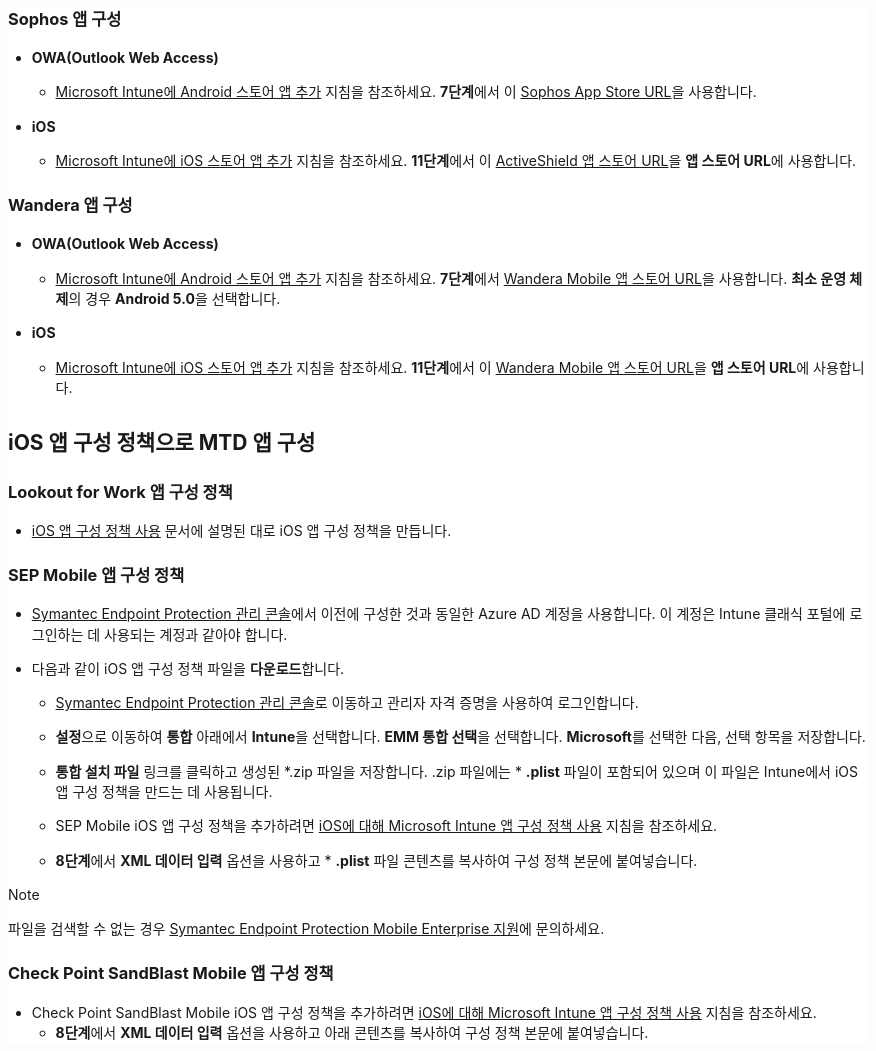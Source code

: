 ### <a name="configure-sophos-apps"></a>Sophos 앱 구성  
- **OWA(Outlook Web Access)**
  - [Microsoft Intune에 Android 스토어 앱 추가](../apps/store-apps-android.md) 지침을 참조하세요. **7단계**에서 이 [Sophos App Store URL](https://play.google.com/store/apps/details?id=com.sophos.smsec)을 사용합니다.

- **iOS**
  - [Microsoft Intune에 iOS 스토어 앱 추가](../apps/store-apps-ios.md) 지침을 참조하세요. **11단계**에서 이 [ActiveShield 앱 스토어 URL](https://itunes.apple.com/us/app/sophos-mobile-security/id1086924662?mt=8)을 **앱 스토어 URL**에 사용합니다.

### <a name="configure-wandera-apps"></a>Wandera 앱 구성  
 
- **OWA(Outlook Web Access)**
  - [Microsoft Intune에 Android 스토어 앱 추가](../apps/store-apps-android.md) 지침을 참조하세요. **7단계**에서 [Wandera Mobile 앱 스토어 URL](https://play.google.com/store/apps/details?id=com.wandera.android)을 사용합니다. **최소 운영 체제**의 경우 **Android 5.0**을 선택합니다.

- **iOS**
  - [Microsoft Intune에 iOS 스토어 앱 추가](../apps/store-apps-ios.md) 지침을 참조하세요. **11단계**에서 이 [Wandera Mobile 앱 스토어 URL](https://itunes.apple.com/app/wandera/id605469330)을 **앱 스토어 URL**에 사용합니다.

## <a name="configure-your-mtd-apps-with-an-ios-app-configuration-policy"></a>iOS 앱 구성 정책으로 MTD 앱 구성  

### <a name="lookout-for-work-app-configuration-policy"></a>Lookout for Work 앱 구성 정책  
- [iOS 앱 구성 정책 사용](../apps/app-configuration-policies-use-ios.md) 문서에 설명된 대로 iOS 앱 구성 정책을 만듭니다.

### <a name="sep-mobile-app-configuration-policy"></a>SEP Mobile 앱 구성 정책  
- [Symantec Endpoint Protection 관리 콘솔](https://aad.skycure.com)에서 이전에 구성한 것과 동일한 Azure AD 계정을 사용합니다. 이 계정은 Intune 클래식 포털에 로그인하는 데 사용되는 계정과 같아야 합니다.

- 다음과 같이 iOS 앱 구성 정책 파일을 **다운로드**합니다. 
  - [Symantec Endpoint Protection 관리 콘솔](https://aad.skycure.com)로 이동하고 관리자 자격 증명을 사용하여 로그인합니다.

  - **설정**으로 이동하여 **통합** 아래에서 **Intune**을 선택합니다. **EMM 통합 선택**을 선택합니다. **Microsoft**를 선택한 다음, 선택 항목을 저장합니다.

  - **통합 설치 파일** 링크를 클릭하고 생성된 \*.zip 파일을 저장합니다. .zip 파일에는 * **.plist** 파일이 포함되어 있으며 이 파일은 Intune에서 iOS 앱 구성 정책을 만드는 데 사용됩니다.

  - SEP Mobile iOS 앱 구성 정책을 추가하려면 [iOS에 대해 Microsoft Intune 앱 구성 정책 사용](../apps/app-configuration-policies-use-ios.md) 지침을 참조하세요.

  - **8단계**에서 **XML 데이터 입력** 옵션을 사용하고 * **.plist** 파일 콘텐츠를 복사하여 구성 정책 본문에 붙여넣습니다.

> [!NOTE]  
> 파일을 검색할 수 없는 경우 [Symantec Endpoint Protection Mobile Enterprise 지원](https://support.symantec.com/en_US/contact-support.html)에 문의하세요.

### <a name="check-point-sandblast-mobile-app-configuration-policy"></a>Check Point SandBlast Mobile 앱 구성 정책  
- Check Point SandBlast Mobile iOS 앱 구성 정책을 추가하려면 [iOS에 대해 Microsoft Intune 앱 구성 정책 사용](../apps/app-configuration-policies-use-ios.md) 지침을 참조하세요.
  - **8단계**에서 **XML 데이터 입력** 옵션을 사용하고 아래 콘텐츠를 복사하여 구성 정책 본문에 붙여넣습니다.
